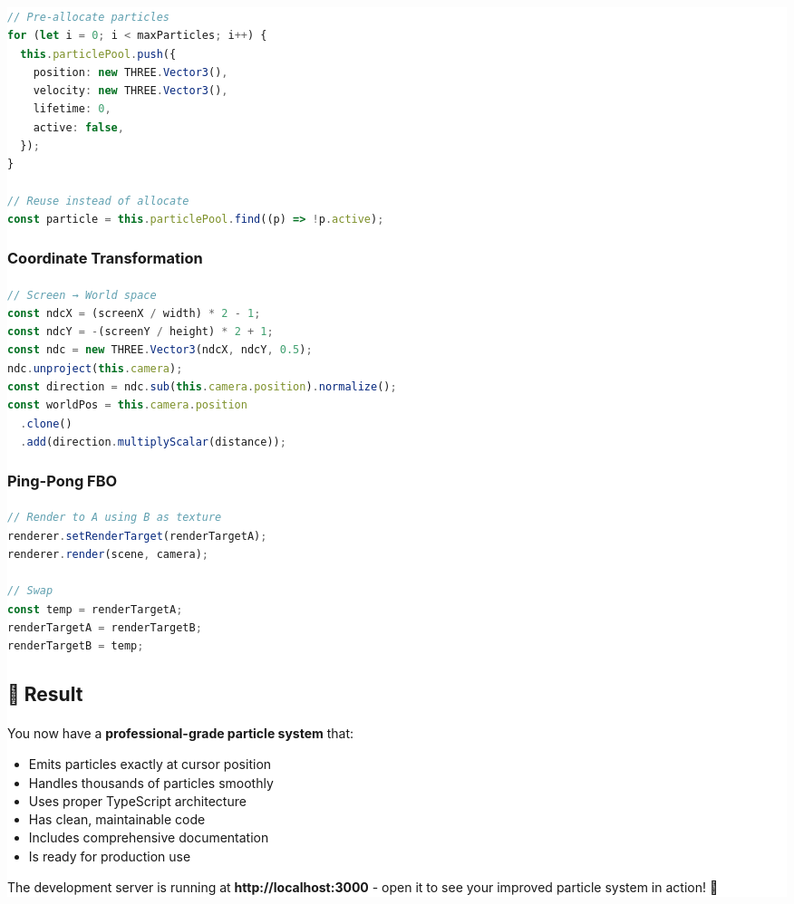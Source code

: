 ```typescript
// Pre-allocate particles
for (let i = 0; i < maxParticles; i++) {
  this.particlePool.push({
    position: new THREE.Vector3(),
    velocity: new THREE.Vector3(),
    lifetime: 0,
    active: false,
  });
}

// Reuse instead of allocate
const particle = this.particlePool.find((p) => !p.active);
```

### Coordinate Transformation

```typescript
// Screen → World space
const ndcX = (screenX / width) * 2 - 1;
const ndcY = -(screenY / height) * 2 + 1;
const ndc = new THREE.Vector3(ndcX, ndcY, 0.5);
ndc.unproject(this.camera);
const direction = ndc.sub(this.camera.position).normalize();
const worldPos = this.camera.position
  .clone()
  .add(direction.multiplyScalar(distance));
```

### Ping-Pong FBO

```typescript
// Render to A using B as texture
renderer.setRenderTarget(renderTargetA);
renderer.render(scene, camera);

// Swap
const temp = renderTargetA;
renderTargetA = renderTargetB;
renderTargetB = temp;
```

## 🎉 Result

You now have a **professional-grade particle system** that:

- Emits particles exactly at cursor position
- Handles thousands of particles smoothly
- Uses proper TypeScript architecture
- Has clean, maintainable code
- Includes comprehensive documentation
- Is ready for production use

The development server is running at **http://localhost:3000** - open it to see your improved particle system in action! 🚀
